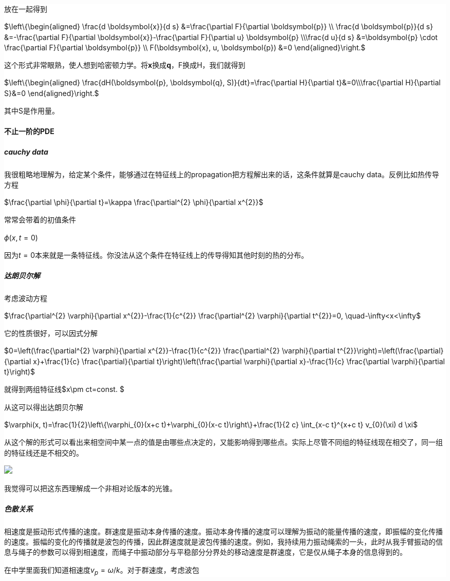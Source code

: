 放在一起得到

$\left\{\begin{aligned} \frac{d \boldsymbol{x}}{d s} &=\frac{\partial F}{\partial \boldsymbol{p}} \\ \frac{d \boldsymbol{p}}{d s} &=-\frac{\partial F}{\partial \boldsymbol{x}}-\frac{\partial F}{\partial u} \boldsymbol{p} \\\frac{d u}{d s} &=\boldsymbol{p} \cdot \frac{\partial F}{\partial \boldsymbol{p}} \\ F(\boldsymbol{x}, u, \boldsymbol{p}) &=0 \end{aligned}\right.$

这个形式非常眼熟，使人想到哈密顿力学。将$\boldsymbol{x}$换成$\boldsymbol{q}$，F换成H，我们就得到

$\left\{\begin{aligned} \frac{dH(\boldsymbol{p}, \boldsymbol{q}, S)}{dt}=\frac{\partial H}{\partial t}&=0\\\frac{\partial H}{\partial S}&=0 \end{aligned}\right.$

其中S是作用量。

#### 不止一阶的PDE

##### cauchy data

我很粗略地理解为，给定某个条件，能够通过在特征线上的propagation把方程解出来的话，这条件就算是cauchy data。反例比如热传导方程

$\frac{\partial \phi}{\partial t}=\kappa \frac{\partial^{2} \phi}{\partial x^{2}}$

常常会带着的初值条件

$\phi(x, t=0)$

因为$t=0$本来就是一条特征线。你没法从这个条件在特征线上的传导得知其他时刻的热的分布。

##### 达朗贝尔解

考虑波动方程

$\frac{\partial^{2} \varphi}{\partial x^{2}}-\frac{1}{c^{2}} \frac{\partial^{2} \varphi}{\partial t^{2}}=0, \quad-\infty<x<\infty$

它的性质很好，可以因式分解

$0=\left(\frac{\partial^{2} \varphi}{\partial x^{2}}-\frac{1}{c^{2}} \frac{\partial^{2} \varphi}{\partial t^{2}}\right)=\left(\frac{\partial}{\partial x}+\frac{1}{c} \frac{\partial}{\partial t}\right)\left(\frac{\partial \varphi}{\partial x}-\frac{1}{c} \frac{\partial \varphi}{\partial t}\right)$

就得到两组特征线$x\pm ct=const. $

从这可以得出达朗贝尔解

$\varphi(x, t)=\frac{1}{2}\left\{\varphi_{0}(x+c t)+\varphi_{0}(x-c t)\right\}+\frac{1}{2 c} \int_{x-c t}^{x+c t} v_{0}(\xi) d \xi$

从这个解的形式可以看出来相空间中某一点的值是由哪些点决定的，又能影响得到哪些点。实际上尽管不同组的特征线现在相交了，同一组的特征线还是不相交的。

![](https://i.loli.net/2019/12/17/Q9OyCawtdUcBfDW.png)

我觉得可以把这东西理解成一个非相对论版本的光锥。

##### 色散关系

相速度是振动形式传播的速度。群速度是振动本身传播的速度。振动本身传播的速度可以理解为振动的能量传播的速度，即振幅的变化传播的速度。振幅的变化的传播就是波包的传播，因此群速度就是波包传播的速度。例如，我持续用力振动绳索的一头，此时从我手臂振动的信息与绳子的参数可以得到相速度，而绳子中振动部分与平稳部分分界处的移动速度是群速度，它是仅从绳子本身的信息得到的。

在中学里面我们知道相速度$v_p=\omega/k$。对于群速度，考虑波包
